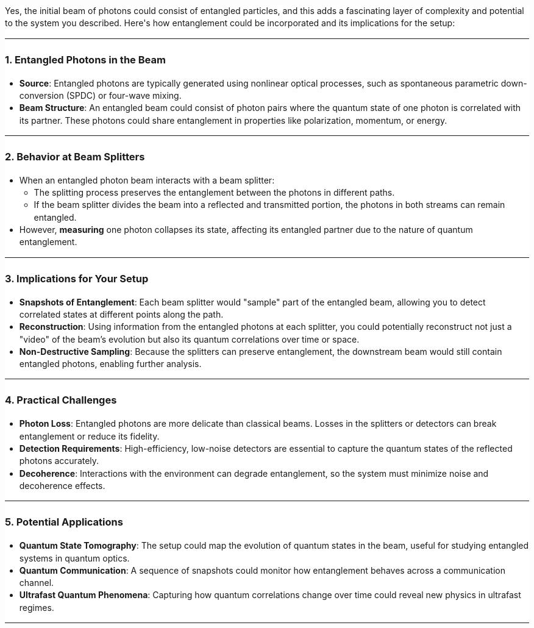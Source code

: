 Yes, the initial beam of photons could consist of entangled particles, and this adds a fascinating layer of complexity and potential to the system you described. Here's how entanglement could be incorporated and its implications for the setup:

---

### **1. Entangled Photons in the Beam**
   - **Source**: Entangled photons are typically generated using nonlinear optical processes, such as spontaneous parametric down-conversion (SPDC) or four-wave mixing.
   - **Beam Structure**: An entangled beam could consist of photon pairs where the quantum state of one photon is correlated with its partner. These photons could share entanglement in properties like polarization, momentum, or energy.

---

### **2. Behavior at Beam Splitters**
   - When an entangled photon beam interacts with a beam splitter:
     - The splitting process preserves the entanglement between the photons in different paths.
     - If the beam splitter divides the beam into a reflected and transmitted portion, the photons in both streams can remain entangled.
   - However, **measuring** one photon collapses its state, affecting its entangled partner due to the nature of quantum entanglement.

---

### **3. Implications for Your Setup**
   - **Snapshots of Entanglement**: Each beam splitter would "sample" part of the entangled beam, allowing you to detect correlated states at different points along the path.
   - **Reconstruction**: Using information from the entangled photons at each splitter, you could potentially reconstruct not just a "video" of the beam’s evolution but also its quantum correlations over time or space.
   - **Non-Destructive Sampling**: Because the splitters can preserve entanglement, the downstream beam would still contain entangled photons, enabling further analysis.

---

### **4. Practical Challenges**
   - **Photon Loss**: Entangled photons are more delicate than classical beams. Losses in the splitters or detectors can break entanglement or reduce its fidelity.
   - **Detection Requirements**: High-efficiency, low-noise detectors are essential to capture the quantum states of the reflected photons accurately.
   - **Decoherence**: Interactions with the environment can degrade entanglement, so the system must minimize noise and decoherence effects.

---

### **5. Potential Applications**
   - **Quantum State Tomography**: The setup could map the evolution of quantum states in the beam, useful for studying entangled systems in quantum optics.
   - **Quantum Communication**: A sequence of snapshots could monitor how entanglement behaves across a communication channel.
   - **Ultrafast Quantum Phenomena**: Capturing how quantum correlations change over time could reveal new physics in ultrafast regimes.

---
